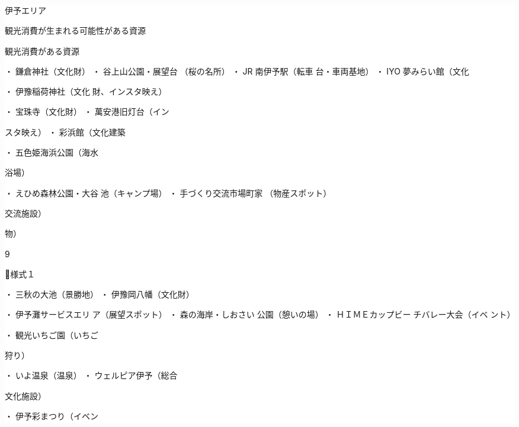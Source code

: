   伊予エリア

観光消費が生まれる可能性がある資源

観光消費がある資源

・  鎌倉神社（文化財）
・  谷上山公園・展望台
（桜の名所）
・  JR 南伊予駅（転車
台・車両基地）
・  IYO 夢みらい館（文化

・  伊豫稲荷神社（文化
財、インスタ映え）

・  宝珠寺（文化財）
・  萬安港旧灯台（イン

スタ映え）
・  彩浜館（文化建築

・  五色姫海浜公園（海水

浴場）

・  えひめ森林公園・大谷
池（キャンプ場）
・  手づくり交流市場町家
（物産スポット）

交流施設）

物）

9

様式１

・  三秋の大池（景勝地）
・  伊豫岡八幡（文化財）

・  伊予灘サービスエリ
ア（展望スポット）
・  森の海岸・しおさい
公園（憩いの場）
・  ＨＩＭＥカップビー
チバレー大会（イベ
ント）

・  観光いちご園（いちご

狩り）

・  いよ温泉（温泉）
・  ウェルピア伊予（総合

文化施設）

・  伊予彩まつり（イベン
